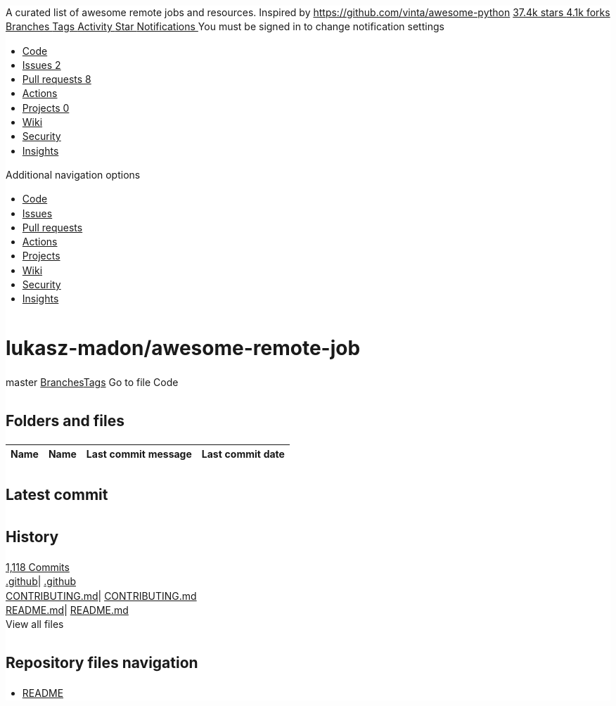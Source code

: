 
A curated list of awesome remote jobs and resources. Inspired by <https://github.com/vinta/awesome-python>
[ 37.4k stars ](https://github.com/lukasz-madon/awesome-remote-job/stargazers) [ 4.1k forks ](https://github.com/lukasz-madon/awesome-remote-job/forks) [ Branches ](https://github.com/lukasz-madon/awesome-remote-job/branches) [ Tags ](https://github.com/lukasz-madon/awesome-remote-job/tags) [ Activity ](https://github.com/lukasz-madon/awesome-remote-job/activity)
[ Star  ](https://github.com/login?return_to=%2Flukasz-madon%2Fawesome-remote-job)
[ Notifications ](https://github.com/login?return_to=%2Flukasz-madon%2Fawesome-remote-job) You must be signed in to change notification settings
  * [ Code ](https://github.com/lukasz-madon/awesome-remote-job)
  * [ Issues 2 ](https://github.com/lukasz-madon/awesome-remote-job/issues)
  * [ Pull requests 8 ](https://github.com/lukasz-madon/awesome-remote-job/pulls)
  * [ Actions ](https://github.com/lukasz-madon/awesome-remote-job/actions)
  * [ Projects 0 ](https://github.com/lukasz-madon/awesome-remote-job/projects)
  * [ Wiki ](https://github.com/lukasz-madon/awesome-remote-job/wiki)
  * [ Security ](https://github.com/lukasz-madon/awesome-remote-job/security)
  * [ Insights ](https://github.com/lukasz-madon/awesome-remote-job/pulse)


Additional navigation options
  * [ Code  ](https://github.com/lukasz-madon/awesome-remote-job)
  * [ Issues  ](https://github.com/lukasz-madon/awesome-remote-job/issues)
  * [ Pull requests  ](https://github.com/lukasz-madon/awesome-remote-job/pulls)
  * [ Actions  ](https://github.com/lukasz-madon/awesome-remote-job/actions)
  * [ Projects  ](https://github.com/lukasz-madon/awesome-remote-job/projects)
  * [ Wiki  ](https://github.com/lukasz-madon/awesome-remote-job/wiki)
  * [ Security  ](https://github.com/lukasz-madon/awesome-remote-job/security)
  * [ Insights  ](https://github.com/lukasz-madon/awesome-remote-job/pulse)


# lukasz-madon/awesome-remote-job
master
[Branches](https://github.com/lukasz-madon/awesome-remote-job/branches)[Tags](https://github.com/lukasz-madon/awesome-remote-job/tags)
[](https://github.com/lukasz-madon/awesome-remote-job/branches)[](https://github.com/lukasz-madon/awesome-remote-job/tags)
Go to file
Code
## Folders and files
Name| Name| Last commit message| Last commit date  
---|---|---|---  
## Latest commit
## History
[1,118 Commits](https://github.com/lukasz-madon/awesome-remote-job/commits/master/)[](https://github.com/lukasz-madon/awesome-remote-job/commits/master/)  
[.github](https://github.com/lukasz-madon/awesome-remote-job/tree/master/.github ".github")| [.github](https://github.com/lukasz-madon/awesome-remote-job/tree/master/.github ".github")  
[CONTRIBUTING.md](https://github.com/lukasz-madon/awesome-remote-job/blob/master/CONTRIBUTING.md "CONTRIBUTING.md")| [CONTRIBUTING.md](https://github.com/lukasz-madon/awesome-remote-job/blob/master/CONTRIBUTING.md "CONTRIBUTING.md")  
[README.md](https://github.com/lukasz-madon/awesome-remote-job/blob/master/README.md "README.md")| [README.md](https://github.com/lukasz-madon/awesome-remote-job/blob/master/README.md "README.md")  
View all files  
## Repository files navigation
  * [README](https://github.com/lukasz-madon/awesome-remote-job)
